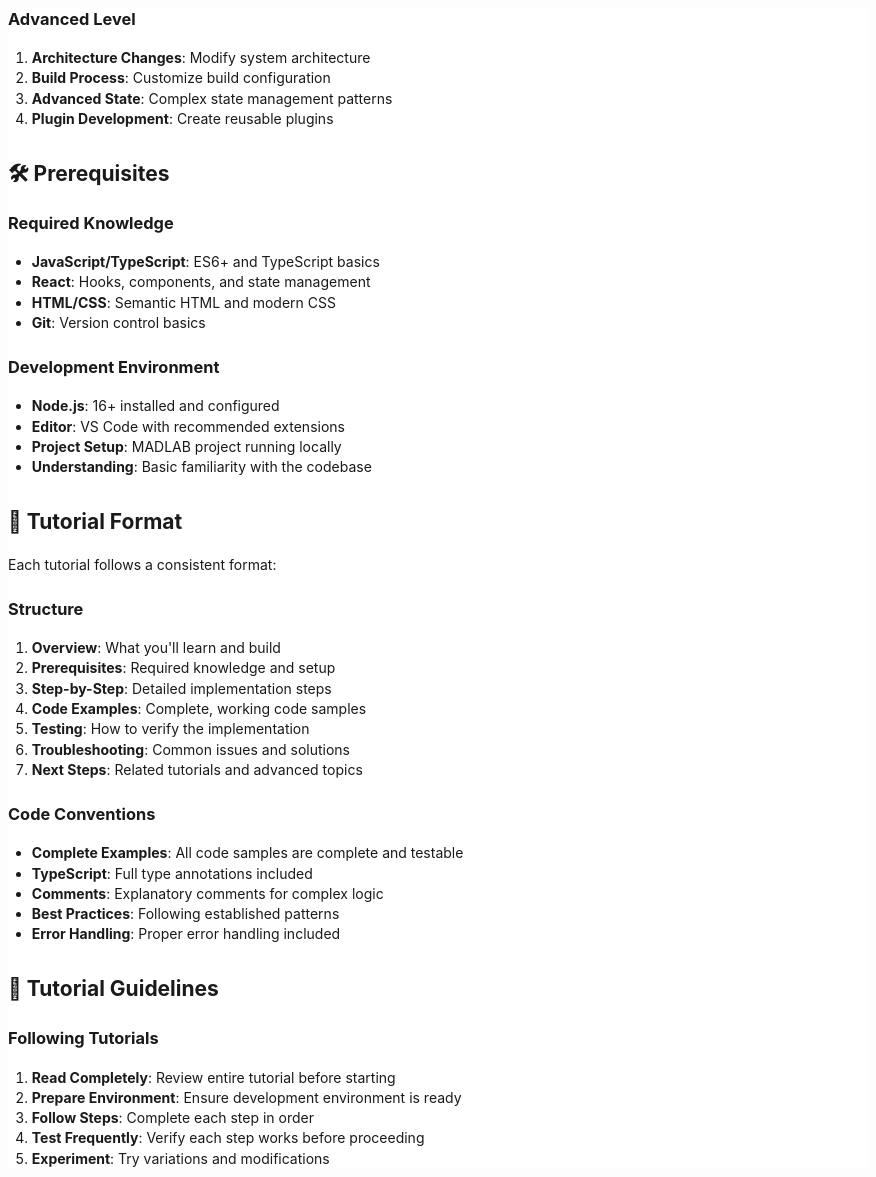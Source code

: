 ### Advanced Level
1. **Architecture Changes**: Modify system architecture
2. **Build Process**: Customize build configuration
3. **Advanced State**: Complex state management patterns
4. **Plugin Development**: Create reusable plugins

## 🛠️ Prerequisites

### Required Knowledge
- **JavaScript/TypeScript**: ES6+ and TypeScript basics
- **React**: Hooks, components, and state management
- **HTML/CSS**: Semantic HTML and modern CSS
- **Git**: Version control basics

### Development Environment
- **Node.js**: 16+ installed and configured
- **Editor**: VS Code with recommended extensions
- **Project Setup**: MADLAB project running locally
- **Understanding**: Basic familiarity with the codebase

## 🔧 Tutorial Format

Each tutorial follows a consistent format:

### Structure
1. **Overview**: What you'll learn and build
2. **Prerequisites**: Required knowledge and setup
3. **Step-by-Step**: Detailed implementation steps
4. **Code Examples**: Complete, working code samples
5. **Testing**: How to verify the implementation
6. **Troubleshooting**: Common issues and solutions
7. **Next Steps**: Related tutorials and advanced topics

### Code Conventions
- **Complete Examples**: All code samples are complete and testable
- **TypeScript**: Full type annotations included
- **Comments**: Explanatory comments for complex logic
- **Best Practices**: Following established patterns
- **Error Handling**: Proper error handling included

## 📝 Tutorial Guidelines

### Following Tutorials
1. **Read Completely**: Review entire tutorial before starting
2. **Prepare Environment**: Ensure development environment is ready
3. **Follow Steps**: Complete each step in order
4. **Test Frequently**: Verify each step works before proceeding
5. **Experiment**: Try variations and modifications
